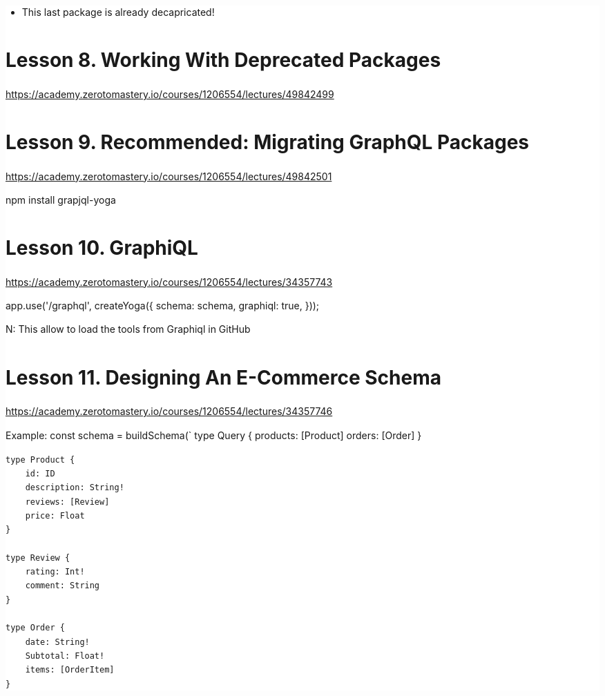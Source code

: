 - This last package is already decapricated!

# Lesson 8. Working With Deprecated Packages

https://academy.zerotomastery.io/courses/1206554/lectures/49842499

# Lesson 9. Recommended: Migrating GraphQL Packages

https://academy.zerotomastery.io/courses/1206554/lectures/49842501

npm install grapjql-yoga

# Lesson 10. GraphiQL

https://academy.zerotomastery.io/courses/1206554/lectures/34357743

app.use('/graphql', createYoga({
schema: schema,
graphiql: true,
}));

N: This allow to load the tools from Graphiql in GitHub

# Lesson 11. Designing An E-Commerce Schema

https://academy.zerotomastery.io/courses/1206554/lectures/34357746

Example:
const schema = buildSchema(`
type Query {
products: [Product]
orders: [Order]
}

    type Product {
        id: ID
        description: String!
        reviews: [Review]
        price: Float
    }

    type Review {
        rating: Int!
        comment: String
    }

    type Order {
        date: String!
        Subtotal: Float!
        items: [OrderItem]
    }
